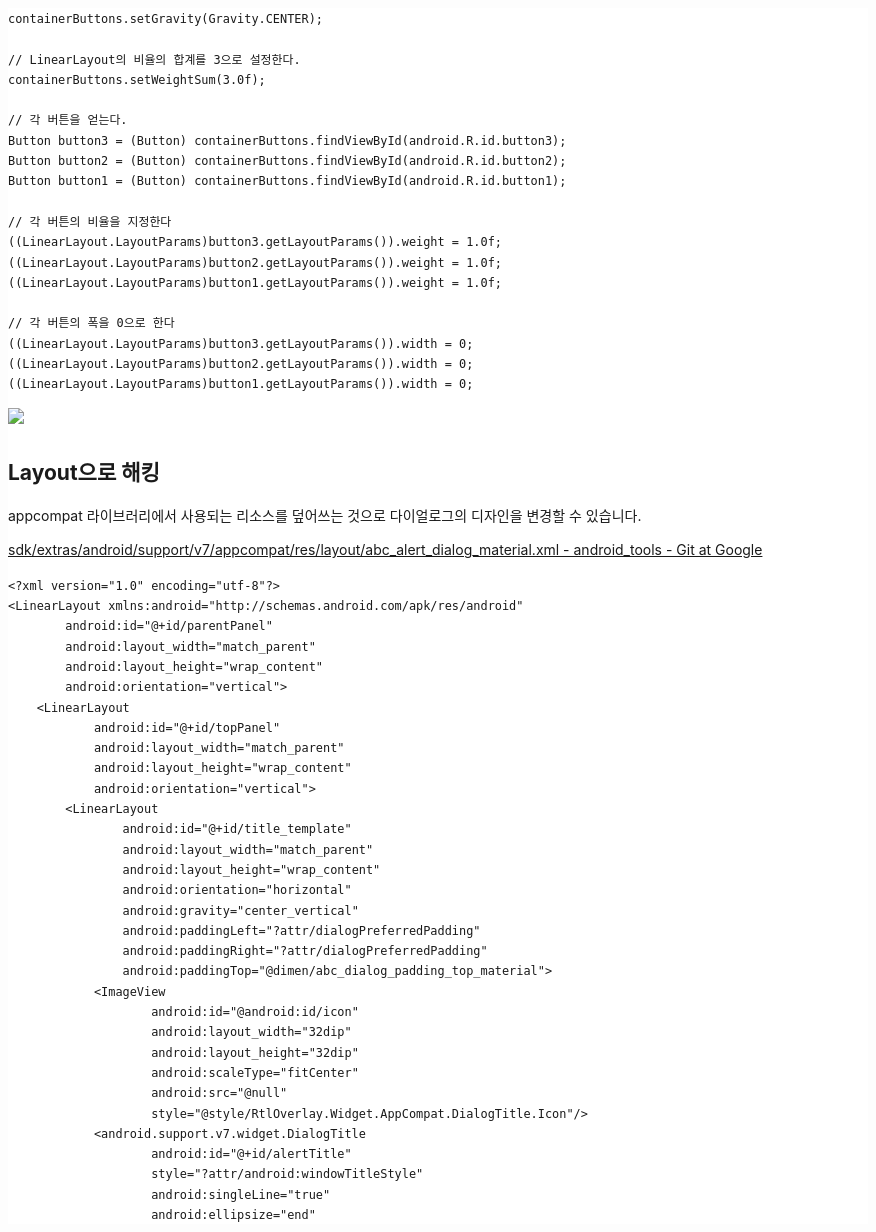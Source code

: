 ```
containerButtons.setGravity(Gravity.CENTER);

// LinearLayout의 비율의 합계를 3으로 설정한다.
containerButtons.setWeightSum(3.0f);

// 각 버튼을 얻는다.
Button button3 = (Button) containerButtons.findViewById(android.R.id.button3);
Button button2 = (Button) containerButtons.findViewById(android.R.id.button2);
Button button1 = (Button) containerButtons.findViewById(android.R.id.button1);

// 각 버튼의 비율을 지정한다
((LinearLayout.LayoutParams)button3.getLayoutParams()).weight = 1.0f;
((LinearLayout.LayoutParams)button2.getLayoutParams()).weight = 1.0f;
((LinearLayout.LayoutParams)button1.getLayoutParams()).weight = 1.0f;

// 각 버튼의 폭을 0으로 한다
((LinearLayout.LayoutParams)button3.getLayoutParams()).width = 0;
((LinearLayout.LayoutParams)button2.getLayoutParams()).width = 0;
((LinearLayout.LayoutParams)button1.getLayoutParams()).width = 0;
```

<img src="https://qiita-image-store.s3.amazonaws.com/0/12177/c9cd3a93-dad8-c15e-1c0c-cf3c0376f2fb.png"/>

## Layout으로 해킹

appcompat 라이브러리에서 사용되는 리소스를 덮어쓰는 것으로 다이얼로그의 디자인을 변경할 수 있습니다.

[sdk/extras/android/support/v7/appcompat/res/layout/abc_alert_dialog_material.xml - android_tools - Git at Google](https://chromium.googlesource.com/android_tools/+/HEAD/sdk/extras/android/support/v7/appcompat/res/layout/abc_alert_dialog_material.xml)

```
<?xml version="1.0" encoding="utf-8"?>
<LinearLayout xmlns:android="http://schemas.android.com/apk/res/android"
        android:id="@+id/parentPanel"
        android:layout_width="match_parent"
        android:layout_height="wrap_content"
        android:orientation="vertical">
    <LinearLayout
            android:id="@+id/topPanel"
            android:layout_width="match_parent"
            android:layout_height="wrap_content"
            android:orientation="vertical">
        <LinearLayout
                android:id="@+id/title_template"
                android:layout_width="match_parent"
                android:layout_height="wrap_content"
                android:orientation="horizontal"
                android:gravity="center_vertical"
                android:paddingLeft="?attr/dialogPreferredPadding"
                android:paddingRight="?attr/dialogPreferredPadding"
                android:paddingTop="@dimen/abc_dialog_padding_top_material">
            <ImageView
                    android:id="@android:id/icon"
                    android:layout_width="32dip"
                    android:layout_height="32dip"
                    android:scaleType="fitCenter"
                    android:src="@null"
                    style="@style/RtlOverlay.Widget.AppCompat.DialogTitle.Icon"/>
            <android.support.v7.widget.DialogTitle
                    android:id="@+id/alertTitle"
                    style="?attr/android:windowTitleStyle"
                    android:singleLine="true"
                    android:ellipsize="end"
```